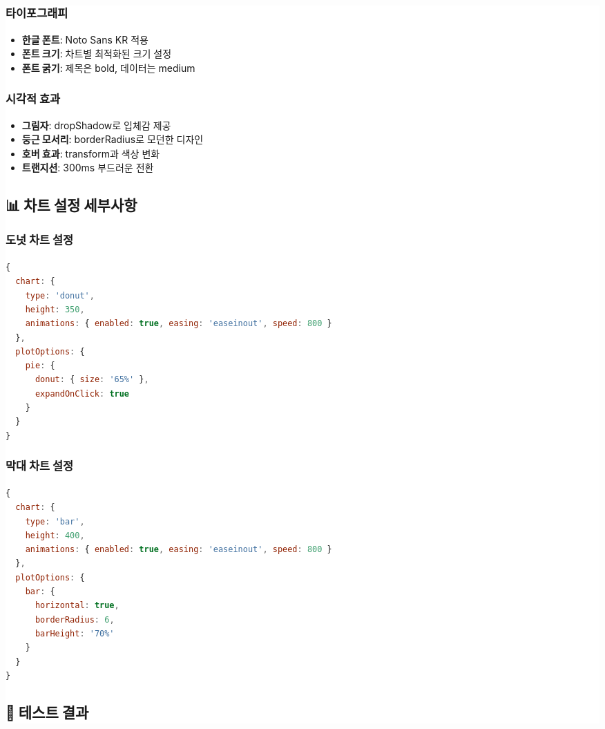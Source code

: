 ### 타이포그래피
- **한글 폰트**: Noto Sans KR 적용
- **폰트 크기**: 차트별 최적화된 크기 설정
- **폰트 굵기**: 제목은 bold, 데이터는 medium

### 시각적 효과
- **그림자**: dropShadow로 입체감 제공
- **둥근 모서리**: borderRadius로 모던한 디자인
- **호버 효과**: transform과 색상 변화
- **트랜지션**: 300ms 부드러운 전환

## 📊 차트 설정 세부사항

### 도넛 차트 설정
```javascript
{
  chart: {
    type: 'donut',
    height: 350,
    animations: { enabled: true, easing: 'easeinout', speed: 800 }
  },
  plotOptions: {
    pie: {
      donut: { size: '65%' },
      expandOnClick: true
    }
  }
}
```

### 막대 차트 설정
```javascript
{
  chart: {
    type: 'bar',
    height: 400,
    animations: { enabled: true, easing: 'easeinout', speed: 800 }
  },
  plotOptions: {
    bar: {
      horizontal: true,
      borderRadius: 6,
      barHeight: '70%'
    }
  }
}
```

## 🧪 테스트 결과
